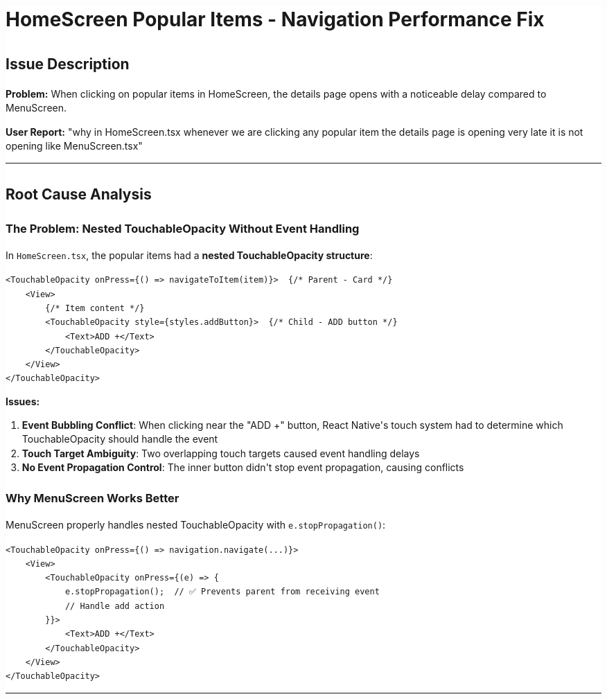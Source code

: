 # HomeScreen Popular Items - Navigation Performance Fix

## Issue Description

**Problem:** When clicking on popular items in HomeScreen, the details page opens with a noticeable delay compared to MenuScreen.

**User Report:** "why in HomeScreen.tsx whenever we are clicking any popular item the details page is opening very late it is not opening like MenuScreen.tsx"

---

## Root Cause Analysis

### The Problem: Nested TouchableOpacity Without Event Handling

In `HomeScreen.tsx`, the popular items had a **nested TouchableOpacity structure**:

```tsx
<TouchableOpacity onPress={() => navigateToItem(item)}>  {/* Parent - Card */}
    <View>
        {/* Item content */}
        <TouchableOpacity style={styles.addButton}>  {/* Child - ADD button */}
            <Text>ADD +</Text>
        </TouchableOpacity>
    </View>
</TouchableOpacity>
```

**Issues:**
1. **Event Bubbling Conflict**: When clicking near the "ADD +" button, React Native's touch system had to determine which TouchableOpacity should handle the event
2. **Touch Target Ambiguity**: Two overlapping touch targets caused event handling delays
3. **No Event Propagation Control**: The inner button didn't stop event propagation, causing conflicts

### Why MenuScreen Works Better

MenuScreen properly handles nested TouchableOpacity with `e.stopPropagation()`:

```tsx
<TouchableOpacity onPress={() => navigation.navigate(...)}>
    <View>
        <TouchableOpacity onPress={(e) => {
            e.stopPropagation();  // ✅ Prevents parent from receiving event
            // Handle add action
        }}>
            <Text>ADD +</Text>
        </TouchableOpacity>
    </View>
</TouchableOpacity>
```

---